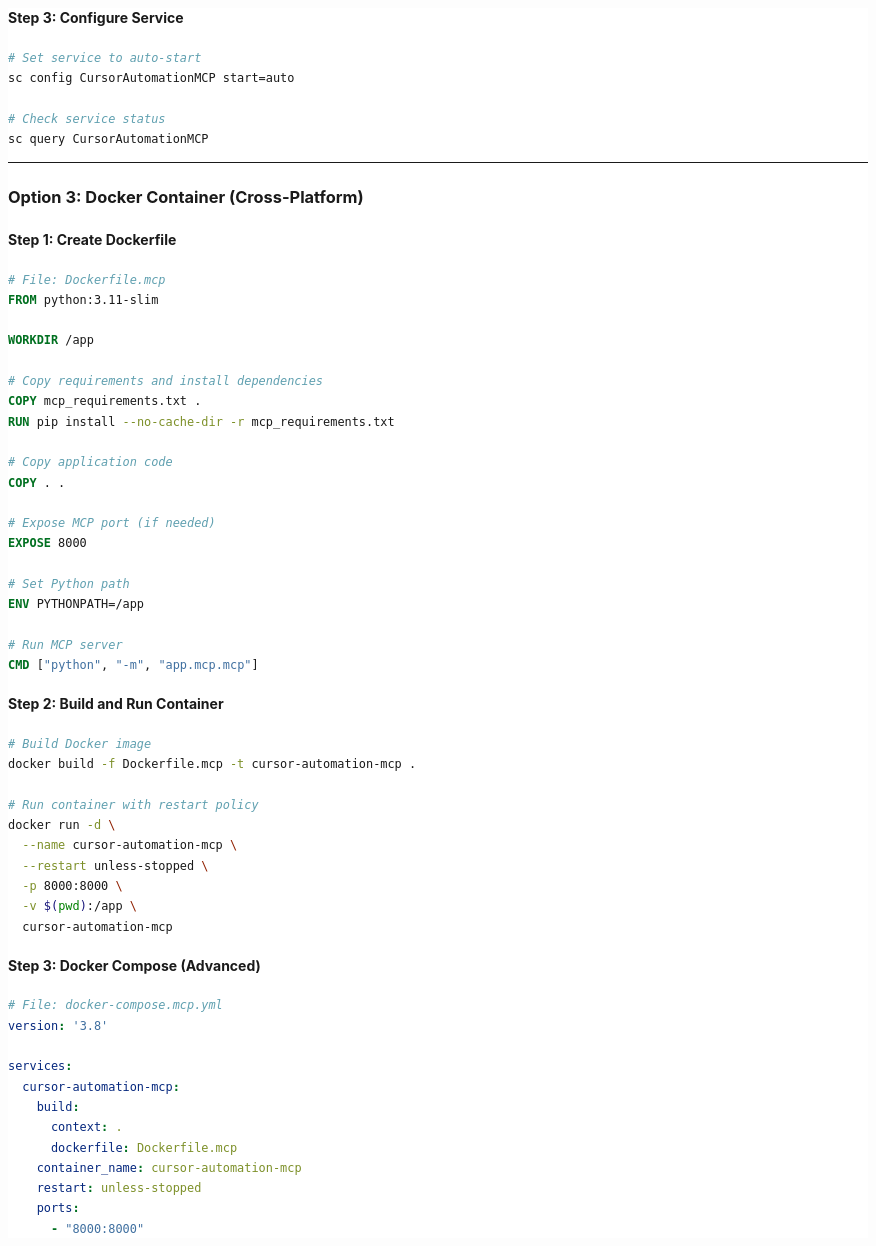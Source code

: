 #### **Step 3: Configure Service**
```bash
# Set service to auto-start
sc config CursorAutomationMCP start=auto

# Check service status
sc query CursorAutomationMCP
```

---

### **Option 3: Docker Container (Cross-Platform)**

#### **Step 1: Create Dockerfile**
```dockerfile
# File: Dockerfile.mcp
FROM python:3.11-slim

WORKDIR /app

# Copy requirements and install dependencies
COPY mcp_requirements.txt .
RUN pip install --no-cache-dir -r mcp_requirements.txt

# Copy application code
COPY . .

# Expose MCP port (if needed)
EXPOSE 8000

# Set Python path
ENV PYTHONPATH=/app

# Run MCP server
CMD ["python", "-m", "app.mcp.mcp"]
```

#### **Step 2: Build and Run Container**
```bash
# Build Docker image
docker build -f Dockerfile.mcp -t cursor-automation-mcp .

# Run container with restart policy
docker run -d \
  --name cursor-automation-mcp \
  --restart unless-stopped \
  -p 8000:8000 \
  -v $(pwd):/app \
  cursor-automation-mcp
```

#### **Step 3: Docker Compose (Advanced)**
```yaml
# File: docker-compose.mcp.yml
version: '3.8'

services:
  cursor-automation-mcp:
    build:
      context: .
      dockerfile: Dockerfile.mcp
    container_name: cursor-automation-mcp
    restart: unless-stopped
    ports:
      - "8000:8000"
```